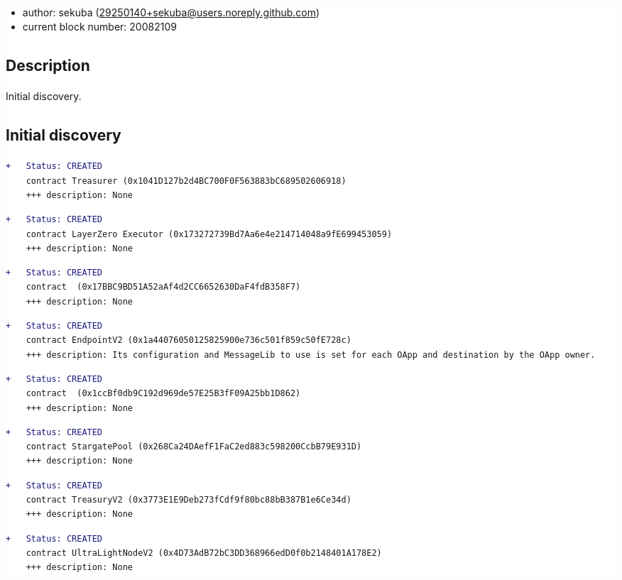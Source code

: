 - author: sekuba (<29250140+sekuba@users.noreply.github.com>)
- current block number: 20082109

## Description

Initial discovery.

## Initial discovery

```diff
+   Status: CREATED
    contract Treasurer (0x1041D127b2d4BC700F0F563883bC689502606918)
    +++ description: None
```

```diff
+   Status: CREATED
    contract LayerZero Executor (0x173272739Bd7Aa6e4e214714048a9fE699453059)
    +++ description: None
```

```diff
+   Status: CREATED
    contract  (0x17BBC9BD51A52aAf4d2CC6652630DaF4fdB358F7)
    +++ description: None
```

```diff
+   Status: CREATED
    contract EndpointV2 (0x1a44076050125825900e736c501f859c50fE728c)
    +++ description: Its configuration and MessageLib to use is set for each OApp and destination by the OApp owner.
```

```diff
+   Status: CREATED
    contract  (0x1ccBf0db9C192d969de57E25B3fF09A25bb1D862)
    +++ description: None
```

```diff
+   Status: CREATED
    contract StargatePool (0x268Ca24DAefF1FaC2ed883c598200CcbB79E931D)
    +++ description: None
```

```diff
+   Status: CREATED
    contract TreasuryV2 (0x3773E1E9Deb273fCdf9f80bc88bB387B1e6Ce34d)
    +++ description: None
```

```diff
+   Status: CREATED
    contract UltraLightNodeV2 (0x4D73AdB72bC3DD368966edD0f0b2148401A178E2)
    +++ description: None
```
